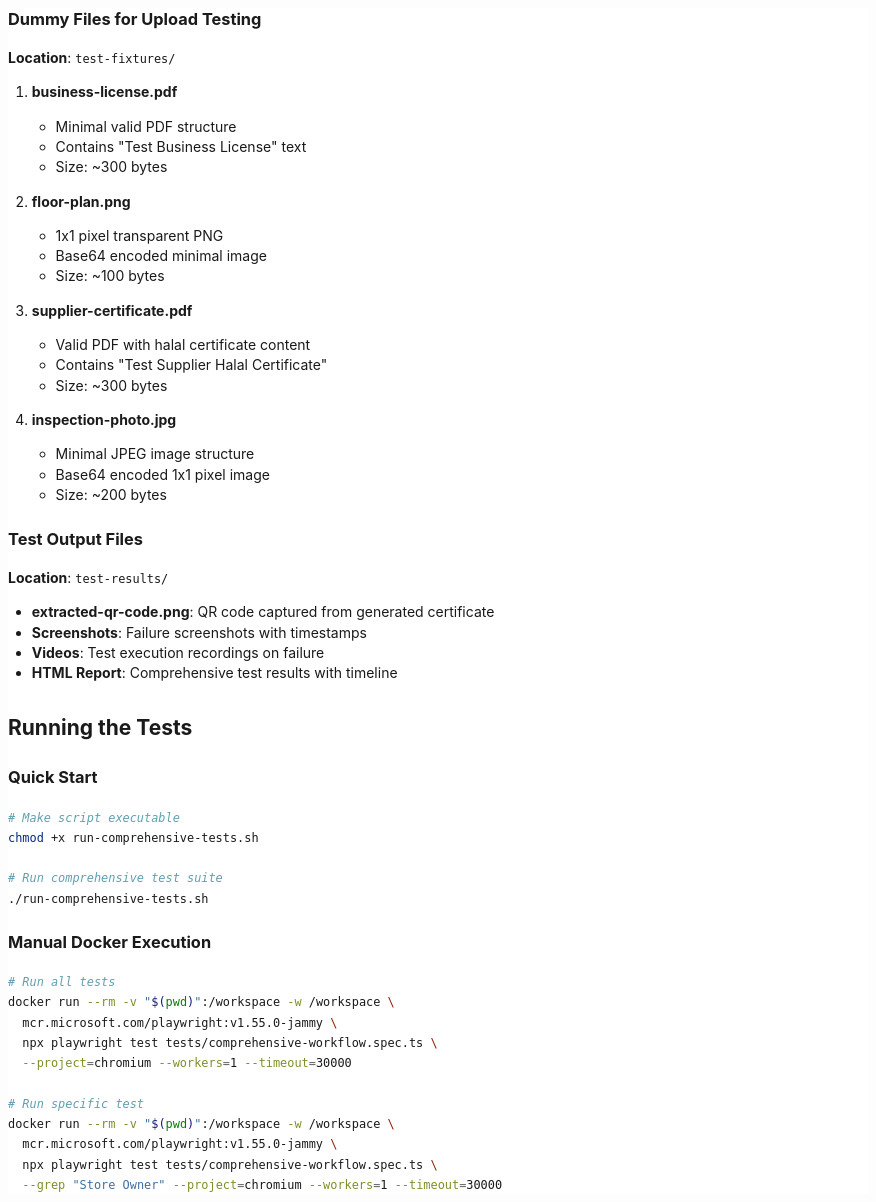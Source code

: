 ### Dummy Files for Upload Testing

**Location**: `test-fixtures/`

1. **business-license.pdf**
   - Minimal valid PDF structure
   - Contains "Test Business License" text
   - Size: ~300 bytes

2. **floor-plan.png**
   - 1x1 pixel transparent PNG
   - Base64 encoded minimal image
   - Size: ~100 bytes

3. **supplier-certificate.pdf**
   - Valid PDF with halal certificate content
   - Contains "Test Supplier Halal Certificate"
   - Size: ~300 bytes

4. **inspection-photo.jpg**
   - Minimal JPEG image structure
   - Base64 encoded 1x1 pixel image
   - Size: ~200 bytes

### Test Output Files

**Location**: `test-results/`

- **extracted-qr-code.png**: QR code captured from generated certificate
- **Screenshots**: Failure screenshots with timestamps
- **Videos**: Test execution recordings on failure
- **HTML Report**: Comprehensive test results with timeline

## Running the Tests

### Quick Start

```bash
# Make script executable
chmod +x run-comprehensive-tests.sh

# Run comprehensive test suite
./run-comprehensive-tests.sh
```

### Manual Docker Execution

```bash
# Run all tests
docker run --rm -v "$(pwd)":/workspace -w /workspace \
  mcr.microsoft.com/playwright:v1.55.0-jammy \
  npx playwright test tests/comprehensive-workflow.spec.ts \
  --project=chromium --workers=1 --timeout=30000

# Run specific test
docker run --rm -v "$(pwd)":/workspace -w /workspace \
  mcr.microsoft.com/playwright:v1.55.0-jammy \
  npx playwright test tests/comprehensive-workflow.spec.ts \
  --grep "Store Owner" --project=chromium --workers=1 --timeout=30000
```
